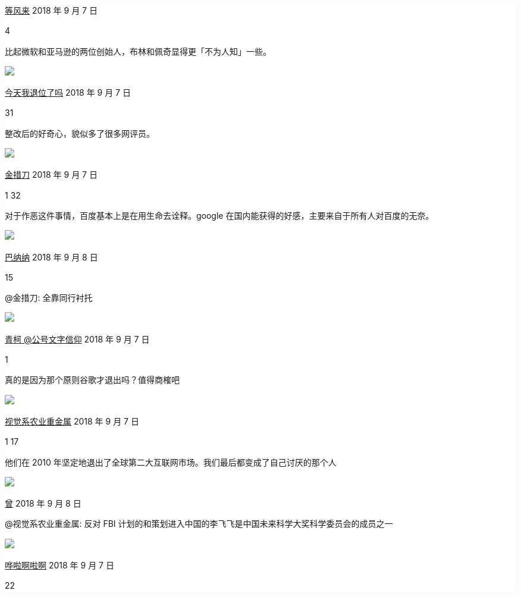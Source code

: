 [等风来](javascript:void(0)) 2018 年 9 月 7 日

4

比起微软和亚马逊的两位创始人，布林和佩奇显得更「不为人知」一些。

 [![](https://github.com/OkamiWong/clipped-web-pages/blob/master/Images/2020-9-16%2023-38-10/b3da16f0-6090-4dbb-baf6-aa6cf9ceb790.jpeg)](javascript:void(0)) 

[今天我退位了吗](javascript:void(0)) 2018 年 9 月 7 日

31

整改后的好奇心，貌似多了很多网评员。

 [![](https://github.com/OkamiWong/clipped-web-pages/blob/master/Images/2020-9-16%2023-38-10/27c8410c-dc67-4add-a580-5b93ffff943b.jpeg)](javascript:void(0)) 

[金措刀](javascript:void(0)) 2018 年 9 月 7 日

1 32

对于作恶这件事情，百度基本上是在用生命去诠释。google 在国内能获得的好感，主要来自于所有人对百度的无奈。

 [![](https://github.com/OkamiWong/clipped-web-pages/blob/master/Images/2020-9-16%2023-38-10/abbf0120-6f3c-43e5-b7af-af231c619b90.jpeg)](javascript:void(0)) 

[巴纳纳](javascript:void(0)) 2018 年 9 月 8 日

15

@金措刀: 全靠同行衬托

 [![](https://github.com/OkamiWong/clipped-web-pages/blob/master/Images/2020-9-16%2023-38-10/2d5d180c-e5a8-4835-a48e-27164cdd8792.png)](javascript:void(0)) 

[青柯 @公号文字信仰](javascript:void(0)) 2018 年 9 月 7 日

1

真的是因为那个原则谷歌才退出吗？值得商榷吧

 [![](https://github.com/OkamiWong/clipped-web-pages/blob/master/Images/2020-9-16%2023-38-10/05e4d49e-f7f6-4458-a606-eeee59c8cfa4.jpeg)](javascript:void(0)) 

[视觉系农业重金属](javascript:void(0)) 2018 年 9 月 7 日

1 17

他们在 2010 年坚定地退出了全球第二大互联网市场。我们最后都变成了自己讨厌的那个人

 [![](https://github.com/OkamiWong/clipped-web-pages/blob/master/Images/2020-9-16%2023-38-10/d2822dcd-c6cf-49ad-838e-4a7d81516eb4.png)](javascript:void(0)) 

[曾](javascript:void(0)) 2018 年 9 月 8 日

@视觉系农业重金属: 反对 FBI 计划的和策划进入中国的李飞飞是中国未来科学大奖科学委员会的成员之一

 [![](https://github.com/OkamiWong/clipped-web-pages/blob/master/Images/2020-9-16%2023-38-10/e931f774-2412-47e5-bfb7-3be9461e289a.png)](javascript:void(0)) 

[哗啦啊啦啊](javascript:void(0)) 2018 年 9 月 7 日

22
